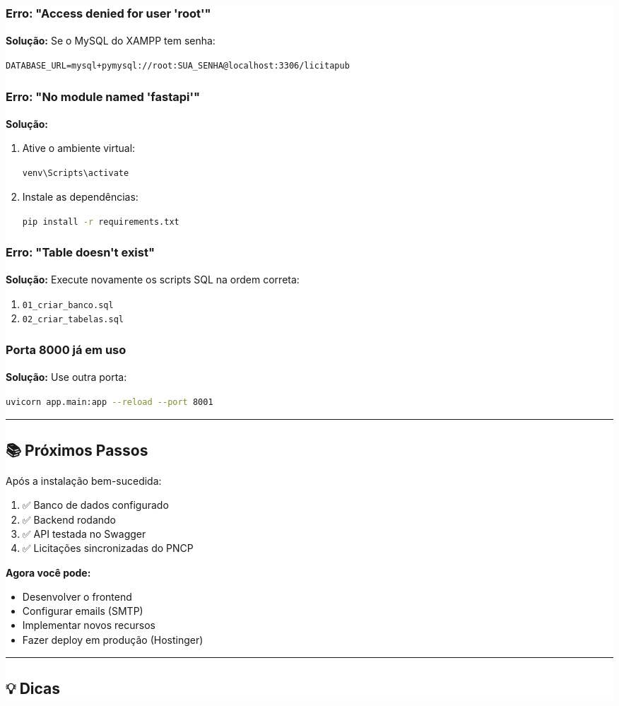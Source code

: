 ### Erro: "Access denied for user 'root'"

**Solução:**
Se o MySQL do XAMPP tem senha:
```env
DATABASE_URL=mysql+pymysql://root:SUA_SENHA@localhost:3306/licitapub
```

### Erro: "No module named 'fastapi'"

**Solução:**
1. Ative o ambiente virtual:
   ```bash
   venv\Scripts\activate
   ```
2. Instale as dependências:
   ```bash
   pip install -r requirements.txt
   ```

### Erro: "Table doesn't exist"

**Solução:**
Execute novamente os scripts SQL na ordem correta:
1. `01_criar_banco.sql`
2. `02_criar_tabelas.sql`

### Porta 8000 já em uso

**Solução:**
Use outra porta:
```bash
uvicorn app.main:app --reload --port 8001
```

---

## 📚 Próximos Passos

Após a instalação bem-sucedida:

1. ✅ Banco de dados configurado
2. ✅ Backend rodando
3. ✅ API testada no Swagger
4. ✅ Licitações sincronizadas do PNCP

**Agora você pode:**
- Desenvolver o frontend
- Configurar emails (SMTP)
- Implementar novos recursos
- Fazer deploy em produção (Hostinger)

---

## 💡 Dicas
